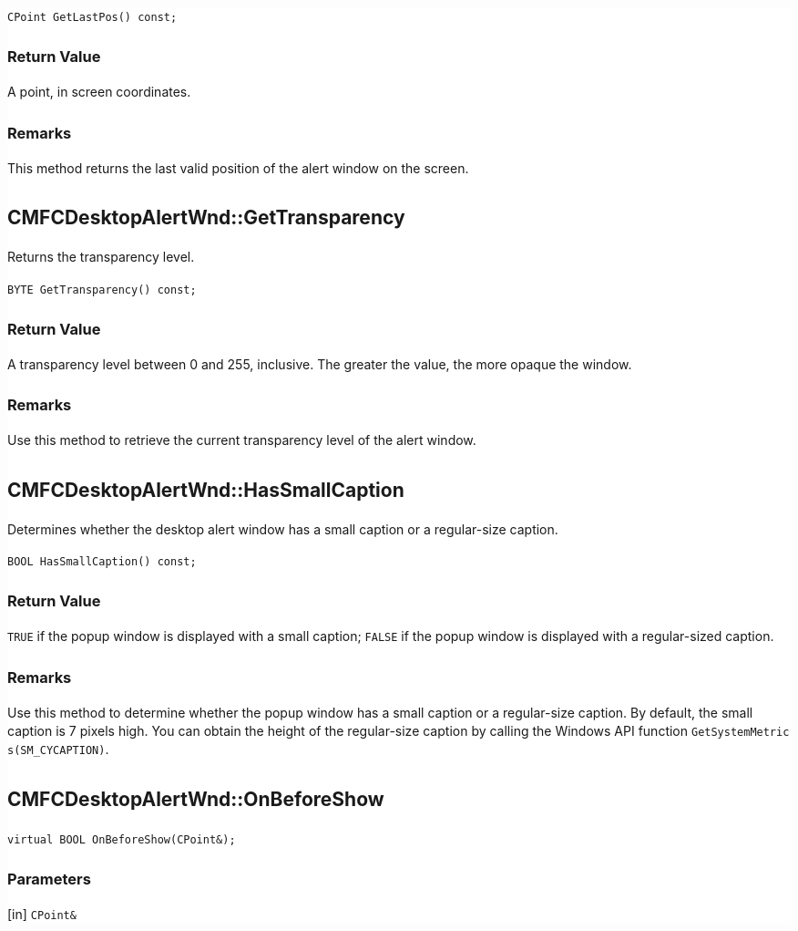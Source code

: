 ```  
CPoint GetLastPos() const;  
```  
  
### Return Value  
 A point, in screen coordinates.  
  
### Remarks  
 This method returns the last valid position of the alert window on the screen.  
  
##  <a name="gettransparency"></a>  CMFCDesktopAlertWnd::GetTransparency  
 Returns the transparency level.  
  
```  
BYTE GetTransparency() const;  
```  
  
### Return Value  
 A transparency level between 0 and 255, inclusive. The greater the value, the more opaque the window.  
  
### Remarks  
 Use this method to retrieve the current transparency level of the alert window.  
  
##  <a name="hassmallcaption"></a>  CMFCDesktopAlertWnd::HasSmallCaption  
 Determines whether the desktop alert window has a small caption or a regular-size caption.  
  
```  
BOOL HasSmallCaption() const;  
```  
  
### Return Value  
 `TRUE` if the popup window is displayed with a small caption; `FALSE` if the popup window is displayed with a regular-sized caption.  
  
### Remarks  
 Use this method to determine whether the popup window has a small caption or a regular-size caption. By default, the small caption is 7 pixels high. You can obtain the height of the regular-size caption by calling the Windows API function `GetSystemMetrics(SM_CYCAPTION)`.  
  
##  <a name="onbeforeshow"></a>  CMFCDesktopAlertWnd::OnBeforeShow  

  
```  
virtual BOOL OnBeforeShow(CPoint&);
```  
  
### Parameters  
 [in] `CPoint&`  
  
